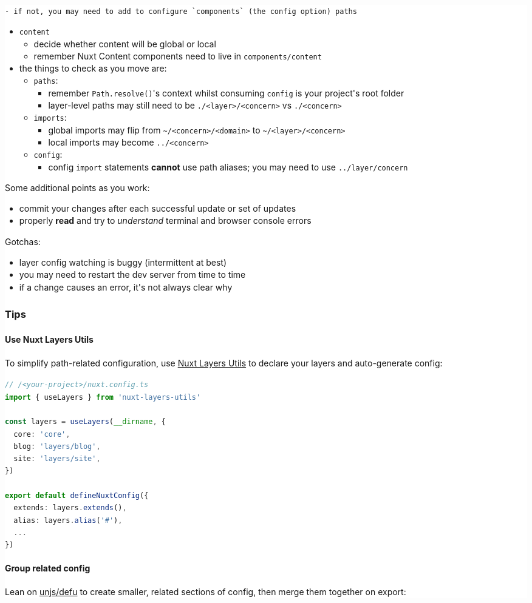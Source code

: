     - if not, you may need to add to configure `components` (the config option) paths
  - `content`
    - decide whether content will be global or local
    - remember Nuxt Content components need to live in `components/content`
- the things to check as you move are:
  - `paths`:
    - remember `Path.resolve()`'s context whilst consuming `config` is your project's root folder
    - layer-level paths may still need to be `./<layer>/<concern>` vs `./<concern>`
  - `imports`:
    - global imports may flip from `~/<concern>/<domain>` to `~/<layer>/<concern>`
    - local imports may become `../<concern>`
  - `config`:
    - config `import` statements **cannot** use path aliases; you may need to use `../layer/concern`


Some additional points as you work:

- commit your changes after each successful update or set of updates
- properly **read** and try to _understand_ terminal and browser console errors

Gotchas:

- layer config watching is buggy (intermittent at best)
- you may need to restart the dev server from time to time
- if a change causes an error, it's not always clear why

### Tips

#### Use Nuxt Layers Utils

To simplify path-related configuration, use [Nuxt Layers Utils](https://github.com/davestewart/nuxt-layers-utils) to declare your layers and auto-generate config:

```ts
// /<your-project>/nuxt.config.ts
import { useLayers } from 'nuxt-layers-utils'

const layers = useLayers(__dirname, {
  core: 'core',
  blog: 'layers/blog',
  site: 'layers/site',
})

export default defineNuxtConfig({
  extends: layers.extends(),
  alias: layers.alias('#'),
  ...
})
```

#### Group related config

Lean on [unjs/defu](https://github.com/unjs/defu) to create smaller, related sections of config, then merge them together on export:

